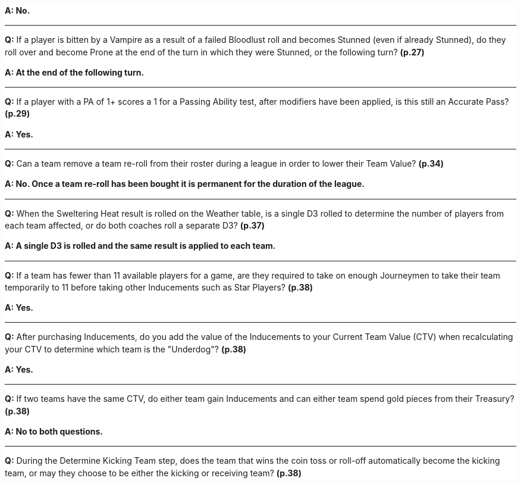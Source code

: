 **A: No.**

---

**Q:** If a player is bitten by a Vampire as a result of a failed Bloodlust roll and becomes Stunned (even if already Stunned), do they roll over and become Prone at the end of the turn in which they were Stunned, or the following turn? **(p.27)**

**A: At the end of the following turn.**

---

**Q:** If a player with a PA of 1+ scores a 1 for a Passing Ability test, after modifiers have been applied, is this still an Accurate Pass? **(p.29)**

**A: Yes.**

---

**Q:** Can a team remove a team re-roll from their roster during a league in order to lower their Team Value? **(p.34)**

**A: No. Once a team re-roll has been bought it is permanent for the duration of the league.**

---

**Q:** When the Sweltering Heat result is rolled on the Weather table, is a single D3 rolled to determine the number of players from each team affected, or do both coaches roll a separate D3? **(p.37)**

**A: A single D3 is rolled and the same result is applied to each team.**

---

**Q:** If a team has fewer than 11 available players for a game, are they required to take on enough Journeymen to take their team temporarily to 11 before taking other Inducements such as Star Players? **(p.38)**

**A: Yes.**

---

**Q:** After purchasing Inducements, do you add the value of the Inducements to your Current Team Value (CTV) when recalculating your CTV to determine which team is the "Underdog"? **(p.38)**

**A: Yes.**

---

**Q:** If two teams have the same CTV, do either team gain Inducements and can either team spend gold pieces from their Treasury? **(p.38)**

**A: No to both questions.**

---

**Q:** During the Determine Kicking Team step, does the team that wins the coin toss or roll-off automatically become the kicking team, or may they choose to be either the kicking or receiving team? **(p.38)**
